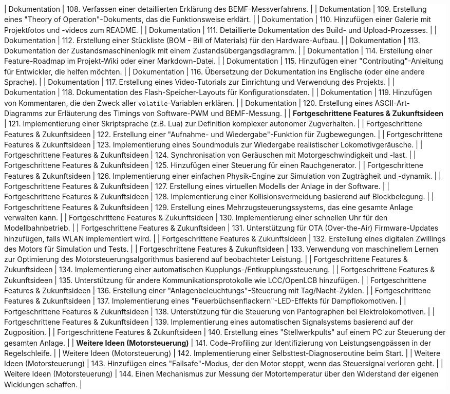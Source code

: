 | Dokumentation | 108. Verfassen einer detaillierten Erklärung des BEMF-Messverfahrens. |
| Dokumentation | 109. Erstellung eines "Theory of Operation"-Dokuments, das die Funktionsweise erklärt. |
| Dokumentation | 110. Hinzufügen einer Galerie mit Projektfotos und -videos zum README. |
| Dokumentation | 111. Detaillierte Dokumentation des Build- und Upload-Prozesses. |
| Dokumentation | 112. Erstellung einer Stückliste (BOM - Bill of Materials) für den Hardware-Aufbau. |
| Dokumentation | 113. Dokumentation der Zustandsmaschinenlogik mit einem Zustandsübergangsdiagramm. |
| Dokumentation | 114. Erstellung einer Feature-Roadmap im Projekt-Wiki oder einer Markdown-Datei. |
| Dokumentation | 115. Hinzufügen einer "Contributing"-Anleitung für Entwickler, die helfen möchten. |
| Dokumentation | 116. Übersetzung der Dokumentation ins Englische (oder eine andere Sprache). |
| Dokumentation | 117. Erstellung eines Video-Tutorials zur Einrichtung und Verwendung des Projekts. |
| Dokumentation | 118. Dokumentation des Flash-Speicher-Layouts für Konfigurationsdaten. |
| Dokumentation | 119. Hinzufügen von Kommentaren, die den Zweck aller `volatile`-Variablen erklären. |
| Dokumentation | 120. Erstellung eines ASCII-Art-Diagramms zur Erläuterung des Timings von Software-PWM und BEMF-Messung. |
| **Fortgeschrittene Features & Zukunftsideen** | 121. Implementierung einer Skriptsprache (z.B. Lua) zur Definition komplexer autonomer Zugverhalten. |
| Fortgeschrittene Features & Zukunftsideen | 122. Erstellung einer "Aufnahme- und Wiedergabe"-Funktion für Zugbewegungen. |
| Fortgeschrittene Features & Zukunftsideen | 123. Implementierung eines Soundmoduls zur Wiedergabe realistischer Lokomotivgeräusche. |
| Fortgeschrittene Features & Zukunftsideen | 124. Synchronisation von Geräuschen mit Motorgeschwindigkeit und -last. |
| Fortgeschrittene Features & Zukunftsideen | 125. Hinzufügen einer Steuerung für einen Rauchgenerator. |
| Fortgeschrittene Features & Zukunftsideen | 126. Implementierung einer einfachen Physik-Engine zur Simulation von Zugträgheit und -dynamik. |
| Fortgeschrittene Features & Zukunftsideen | 127. Erstellung eines virtuellen Modells der Anlage in der Software. |
| Fortgeschrittene Features & Zukunftsideen | 128. Implementierung einer Kollisionsvermeidung basierend auf Blockbelegung. |
| Fortgeschrittene Features & Zukunftsideen | 129. Erstellung eines Mehrzugsteuerungssystems, das eine gesamte Anlage verwalten kann. |
| Fortgeschrittene Features & Zukunftsideen | 130. Implementierung einer schnellen Uhr für den Modellbahnbetrieb. |
| Fortgeschrittene Features & Zukunftsideen | 131. Unterstützung für OTA (Over-the-Air) Firmware-Updates hinzufügen, falls WLAN implementiert wird. |
| Fortgeschrittene Features & Zukunftsideen | 132. Erstellung eines digitalen Zwillings des Motors für Simulation und Tests. |
| Fortgeschrittene Features & Zukunftsideen | 133. Verwendung von maschinellem Lernen zur Optimierung des Motorsteuerungsalgorithmus basierend auf beobachteter Leistung. |
| Fortgeschrittene Features & Zukunftsideen | 134. Implementierung einer automatischen Kupplungs-/Entkupplungssteuerung. |
| Fortgeschrittene Features & Zukunftsideen | 135. Unterstützung für andere Kommunikationsprotokolle wie LCC/OpenLCB hinzufügen. |
| Fortgeschrittene Features & Zukunftsideen | 136. Erstellung einer "Anlagenbeleuchtungs"-Steuerung mit Tag/Nacht-Zyklen. |
| Fortgeschrittene Features & Zukunftsideen | 137. Implementierung eines "Feuerbüchsenflackern"-LED-Effekts für Dampflokomotiven. |
| Fortgeschrittene Features & Zukunftsideen | 138. Unterstützung für die Steuerung von Pantographen bei Elektrolokomotiven. |
| Fortgeschrittene Features & Zukunftsideen | 139. Implementierung eines automatischen Signalsystems basierend auf der Zugposition. |
| Fortgeschrittene Features & Zukunftsideen | 140. Erstellung eines "Stellwerkpults" auf einem PC zur Steuerung der gesamten Anlage. |
| **Weitere Ideen (Motorsteuerung)** | 141. Code-Profiling zur Identifizierung von Leistungsengpässen in der Regelschleife. |
| Weitere Ideen (Motorsteuerung) | 142. Implementierung einer Selbsttest-Diagnoseroutine beim Start. |
| Weitere Ideen (Motorsteuerung) | 143. Hinzufügen eines "Failsafe"-Modus, der den Motor stoppt, wenn das Steuersignal verloren geht. |
| Weitere Ideen (Motorsteuerung) | 144. Einen Mechanismus zur Messung der Motortemperatur über den Widerstand der eigenen Wicklungen schaffen. |